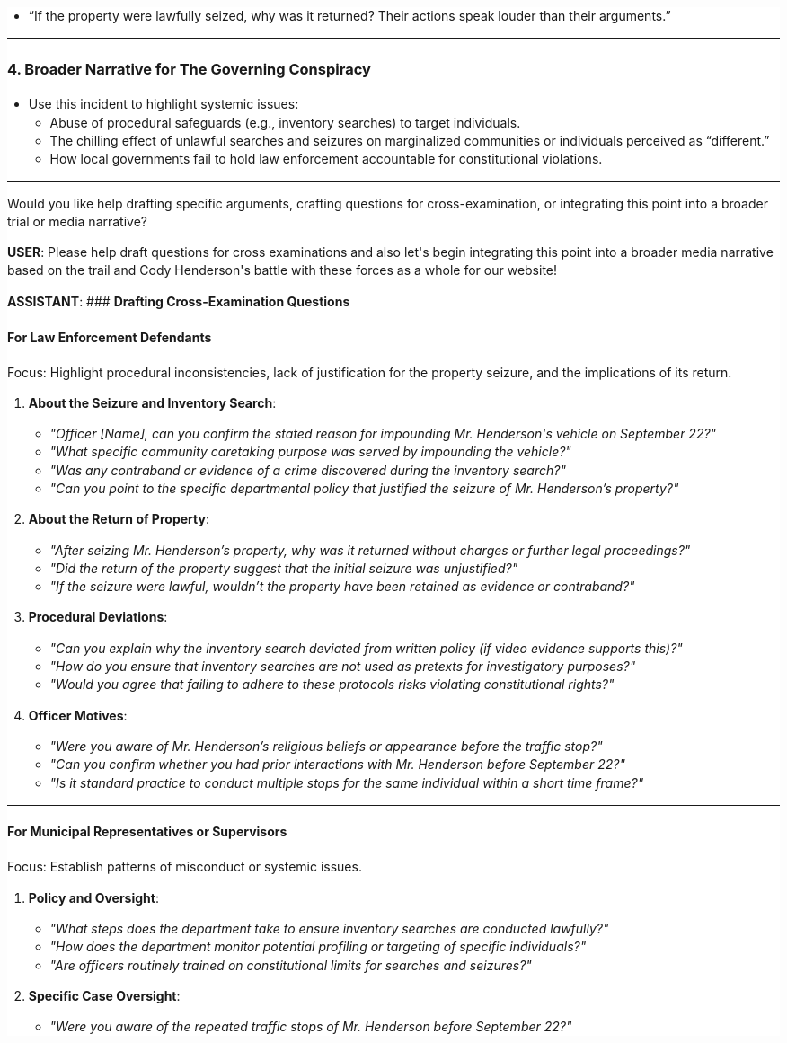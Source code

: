   - “If the property were lawfully seized, why was it returned? Their actions speak louder than their arguments.”

---

### **4. Broader Narrative for The Governing Conspiracy**
- Use this incident to highlight systemic issues:
  - Abuse of procedural safeguards (e.g., inventory searches) to target individuals.
  - The chilling effect of unlawful searches and seizures on marginalized communities or individuals perceived as “different.”
  - How local governments fail to hold law enforcement accountable for constitutional violations.

---

Would you like help drafting specific arguments, crafting questions for cross-examination, or integrating this point into a broader trial or media narrative?

**USER**: Please help draft questions for cross examinations and also let's begin integrating this point into a broader media narrative based on the trail and Cody Henderson's battle with these forces as a whole for our website! 

**ASSISTANT**: ### **Drafting Cross-Examination Questions**

#### **For Law Enforcement Defendants**
Focus: Highlight procedural inconsistencies, lack of justification for the property seizure, and the implications of its return.

1. **About the Seizure and Inventory Search**:
   - *"Officer [Name], can you confirm the stated reason for impounding Mr. Henderson's vehicle on September 22?"*
   - *"What specific community caretaking purpose was served by impounding the vehicle?"*
   - *"Was any contraband or evidence of a crime discovered during the inventory search?"*
   - *"Can you point to the specific departmental policy that justified the seizure of Mr. Henderson’s property?"*

2. **About the Return of Property**:
   - *"After seizing Mr. Henderson’s property, why was it returned without charges or further legal proceedings?"*
   - *"Did the return of the property suggest that the initial seizure was unjustified?"*
   - *"If the seizure were lawful, wouldn’t the property have been retained as evidence or contraband?"*

3. **Procedural Deviations**:
   - *"Can you explain why the inventory search deviated from written policy (if video evidence supports this)?"*
   - *"How do you ensure that inventory searches are not used as pretexts for investigatory purposes?"*
   - *"Would you agree that failing to adhere to these protocols risks violating constitutional rights?"*

4. **Officer Motives**:
   - *"Were you aware of Mr. Henderson’s religious beliefs or appearance before the traffic stop?"*
   - *"Can you confirm whether you had prior interactions with Mr. Henderson before September 22?"*
   - *"Is it standard practice to conduct multiple stops for the same individual within a short time frame?"*

---

#### **For Municipal Representatives or Supervisors**
Focus: Establish patterns of misconduct or systemic issues.

1. **Policy and Oversight**:
   - *"What steps does the department take to ensure inventory searches are conducted lawfully?"*
   - *"How does the department monitor potential profiling or targeting of specific individuals?"*
   - *"Are officers routinely trained on constitutional limits for searches and seizures?"*

2. **Specific Case Oversight**:
   - *"Were you aware of the repeated traffic stops of Mr. Henderson before September 22?"*